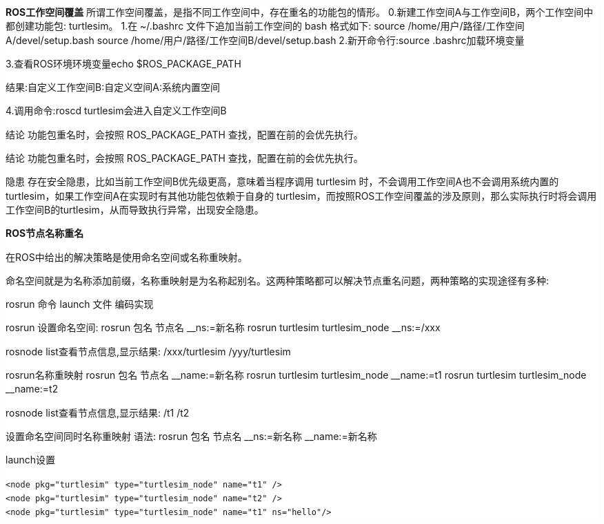 **ROS工作空间覆盖**
所谓工作空间覆盖，是指不同工作空间中，存在重名的功能包的情形。
0.新建工作空间A与工作空间B，两个工作空间中都创建功能包: turtlesim。
1.在 ~/.bashrc 文件下追加当前工作空间的 bash 格式如下:
source /home/用户/路径/工作空间A/devel/setup.bash
source /home/用户/路径/工作空间B/devel/setup.bash
2.新开命令行:source .bashrc加载环境变量

3.查看ROS环境环境变量echo $ROS_PACKAGE_PATH

结果:自定义工作空间B:自定义空间A:系统内置空间

4.调用命令:roscd turtlesim会进入自定义工作空间B

结论
功能包重名时，会按照 ROS_PACKAGE_PATH 查找，配置在前的会优先执行。

结论
功能包重名时，会按照 ROS_PACKAGE_PATH 查找，配置在前的会优先执行。

隐患
存在安全隐患，比如当前工作空间B优先级更高，意味着当程序调用 turtlesim 时，不会调用工作空间A也不会调用系统内置的 turtlesim，如果工作空间A在实现时有其他功能包依赖于自身的 turtlesim，而按照ROS工作空间覆盖的涉及原则，那么实际执行时将会调用工作空间B的turtlesim，从而导致执行异常，出现安全隐患。

**ROS节点名称重名**

在ROS中给出的解决策略是使用命名空间或名称重映射。

命名空间就是为名称添加前缀，名称重映射是为名称起别名。这两种策略都可以解决节点重名问题，两种策略的实现途径有多种:

rosrun 命令
launch 文件
编码实现


rosrun 设置命名空间:
rosrun 包名 节点名 __ns:=新名称
rosrun turtlesim turtlesim_node __ns:=/xxx

rosnode list查看节点信息,显示结果:
/xxx/turtlesim
/yyy/turtlesim

rosrun名称重映射
rosrun 包名 节点名 __name:=新名称
rosrun turtlesim  turtlesim_node __name:=t1
rosrun turtlesim  turtlesim_node __name:=t2

rosnode list查看节点信息,显示结果:
/t1
/t2

设置命名空间同时名称重映射
语法: rosrun 包名 节点名 __ns:=新名称 __name:=新名称


launch设置
<launch>

    <node pkg="turtlesim" type="turtlesim_node" name="t1" />
    <node pkg="turtlesim" type="turtlesim_node" name="t2" />
    <node pkg="turtlesim" type="turtlesim_node" name="t1" ns="hello"/>
